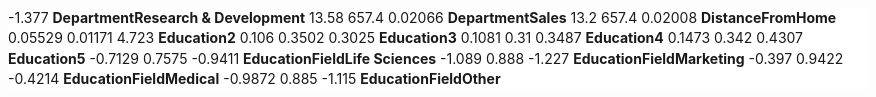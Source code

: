 <td align="center">-1.377</td>
</tr>
<tr class="even">
<td align="center"><strong>DepartmentResearch &amp; Development</strong></td>
<td align="center">13.58</td>
<td align="center">657.4</td>
<td align="center">0.02066</td>
</tr>
<tr class="odd">
<td align="center"><strong>DepartmentSales</strong></td>
<td align="center">13.2</td>
<td align="center">657.4</td>
<td align="center">0.02008</td>
</tr>
<tr class="even">
<td align="center"><strong>DistanceFromHome</strong></td>
<td align="center">0.05529</td>
<td align="center">0.01171</td>
<td align="center">4.723</td>
</tr>
<tr class="odd">
<td align="center"><strong>Education2</strong></td>
<td align="center">0.106</td>
<td align="center">0.3502</td>
<td align="center">0.3025</td>
</tr>
<tr class="even">
<td align="center"><strong>Education3</strong></td>
<td align="center">0.1081</td>
<td align="center">0.31</td>
<td align="center">0.3487</td>
</tr>
<tr class="odd">
<td align="center"><strong>Education4</strong></td>
<td align="center">0.1473</td>
<td align="center">0.342</td>
<td align="center">0.4307</td>
</tr>
<tr class="even">
<td align="center"><strong>Education5</strong></td>
<td align="center">-0.7129</td>
<td align="center">0.7575</td>
<td align="center">-0.9411</td>
</tr>
<tr class="odd">
<td align="center"><strong>EducationFieldLife Sciences</strong></td>
<td align="center">-1.089</td>
<td align="center">0.888</td>
<td align="center">-1.227</td>
</tr>
<tr class="even">
<td align="center"><strong>EducationFieldMarketing</strong></td>
<td align="center">-0.397</td>
<td align="center">0.9422</td>
<td align="center">-0.4214</td>
</tr>
<tr class="odd">
<td align="center"><strong>EducationFieldMedical</strong></td>
<td align="center">-0.9872</td>
<td align="center">0.885</td>
<td align="center">-1.115</td>
</tr>
<tr class="even">
<td align="center"><strong>EducationFieldOther</strong></td>